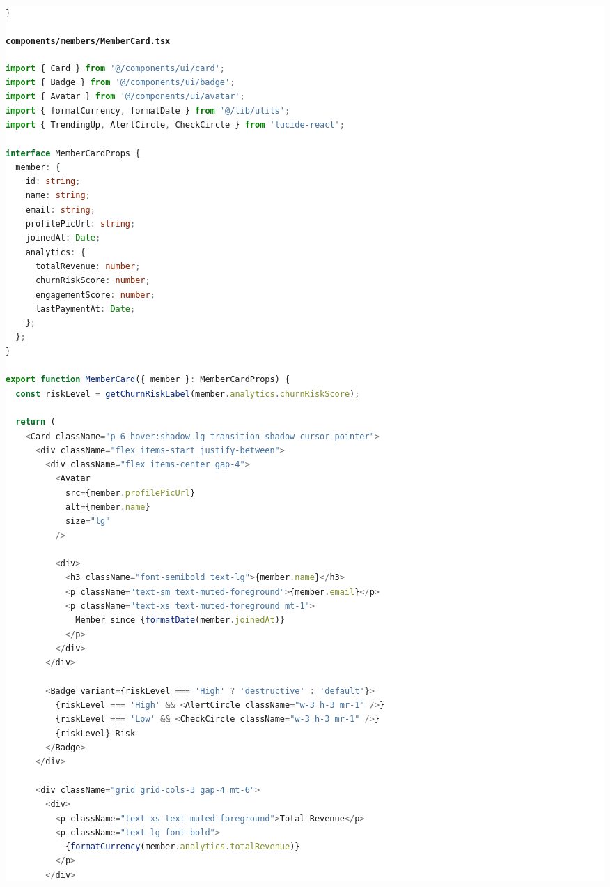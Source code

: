 ```typescript
}
```

#### `components/members/MemberCard.tsx`

```typescript
import { Card } from '@/components/ui/card';
import { Badge } from '@/components/ui/badge';
import { Avatar } from '@/components/ui/avatar';
import { formatCurrency, formatDate } from '@/lib/utils';
import { TrendingUp, AlertCircle, CheckCircle } from 'lucide-react';

interface MemberCardProps {
  member: {
    id: string;
    name: string;
    email: string;
    profilePicUrl: string;
    joinedAt: Date;
    analytics: {
      totalRevenue: number;
      churnRiskScore: number;
      engagementScore: number;
      lastPaymentAt: Date;
    };
  };
}

export function MemberCard({ member }: MemberCardProps) {
  const riskLevel = getChurnRiskLabel(member.analytics.churnRiskScore);
  
  return (
    <Card className="p-6 hover:shadow-lg transition-shadow cursor-pointer">
      <div className="flex items-start justify-between">
        <div className="flex items-center gap-4">
          <Avatar
            src={member.profilePicUrl}
            alt={member.name}
            size="lg"
          />
          
          <div>
            <h3 className="font-semibold text-lg">{member.name}</h3>
            <p className="text-sm text-muted-foreground">{member.email}</p>
            <p className="text-xs text-muted-foreground mt-1">
              Member since {formatDate(member.joinedAt)}
            </p>
          </div>
        </div>
        
        <Badge variant={riskLevel === 'High' ? 'destructive' : 'default'}>
          {riskLevel === 'High' && <AlertCircle className="w-3 h-3 mr-1" />}
          {riskLevel === 'Low' && <CheckCircle className="w-3 h-3 mr-1" />}
          {riskLevel} Risk
        </Badge>
      </div>
      
      <div className="grid grid-cols-3 gap-4 mt-6">
        <div>
          <p className="text-xs text-muted-foreground">Total Revenue</p>
          <p className="text-lg font-bold">
            {formatCurrency(member.analytics.totalRevenue)}
          </p>
        </div>
```